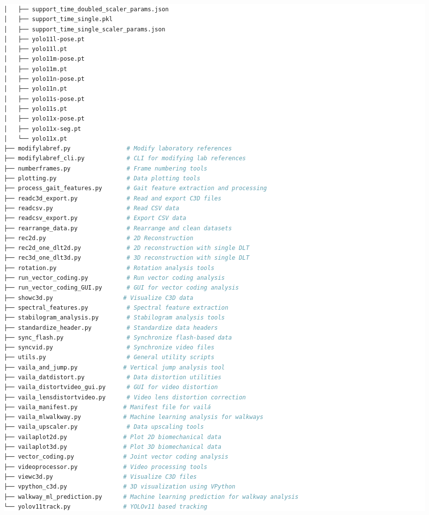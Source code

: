 ```bash
│   ├── support_time_doubled_scaler_params.json
│   ├── support_time_single.pkl
│   ├── support_time_single_scaler_params.json
│   ├── yolo11l-pose.pt
│   ├── yolo11l.pt
│   ├── yolo11m-pose.pt
│   ├── yolo11m.pt
│   ├── yolo11n-pose.pt
│   ├── yolo11n.pt
│   ├── yolo11s-pose.pt
│   ├── yolo11s.pt
│   ├── yolo11x-pose.pt
│   ├── yolo11x-seg.pt
│   └── yolo11x.pt
├── modifylabref.py                # Modify laboratory references
├── modifylabref_cli.py            # CLI for modifying lab references
├── numberframes.py                # Frame numbering tools
├── plotting.py                    # Data plotting tools
├── process_gait_features.py       # Gait feature extraction and processing
├── readc3d_export.py              # Read and export C3D files
├── readcsv.py                     # Read CSV data
├── readcsv_export.py              # Export CSV data
├── rearrange_data.py              # Rearrange and clean datasets
├── rec2d.py                       # 2D Reconstruction
├── rec2d_one_dlt2d.py             # 2D reconstruction with single DLT
├── rec3d_one_dlt3d.py             # 3D reconstruction with single DLT
├── rotation.py                    # Rotation analysis tools
├── run_vector_coding.py           # Run vector coding analysis
├── run_vector_coding_GUI.py       # GUI for vector coding analysis
├── showc3d.py                    # Visualize C3D data
├── spectral_features.py           # Spectral feature extraction
├── stabilogram_analysis.py        # Stabilogram analysis tools
├── standardize_header.py          # Standardize data headers
├── sync_flash.py                  # Synchronize flash-based data
├── syncvid.py                     # Synchronize video files
├── utils.py                       # General utility scripts
├── vaila_and_jump.py             # Vertical jump analysis tool
├── vaila_datdistort.py            # Data distortion utilities
├── vaila_distortvideo_gui.py      # GUI for video distortion
├── vaila_lensdistortvideo.py      # Video lens distortion correction
├── vaila_manifest.py             # Manifest file for vailá
├── vaila_mlwalkway.py            # Machine learning analysis for walkways
├── vaila_upscaler.py              # Data upscaling tools
├── vailaplot2d.py                # Plot 2D biomechanical data
├── vailaplot3d.py                # Plot 3D biomechanical data
├── vector_coding.py              # Joint vector coding analysis
├── videoprocessor.py             # Video processing tools
├── viewc3d.py                    # Visualize C3D files
├── vpython_c3d.py                # 3D visualization using VPython
├── walkway_ml_prediction.py      # Machine learning prediction for walkway analysis
└── yolov11track.py               # YOLOv11 based tracking
```
